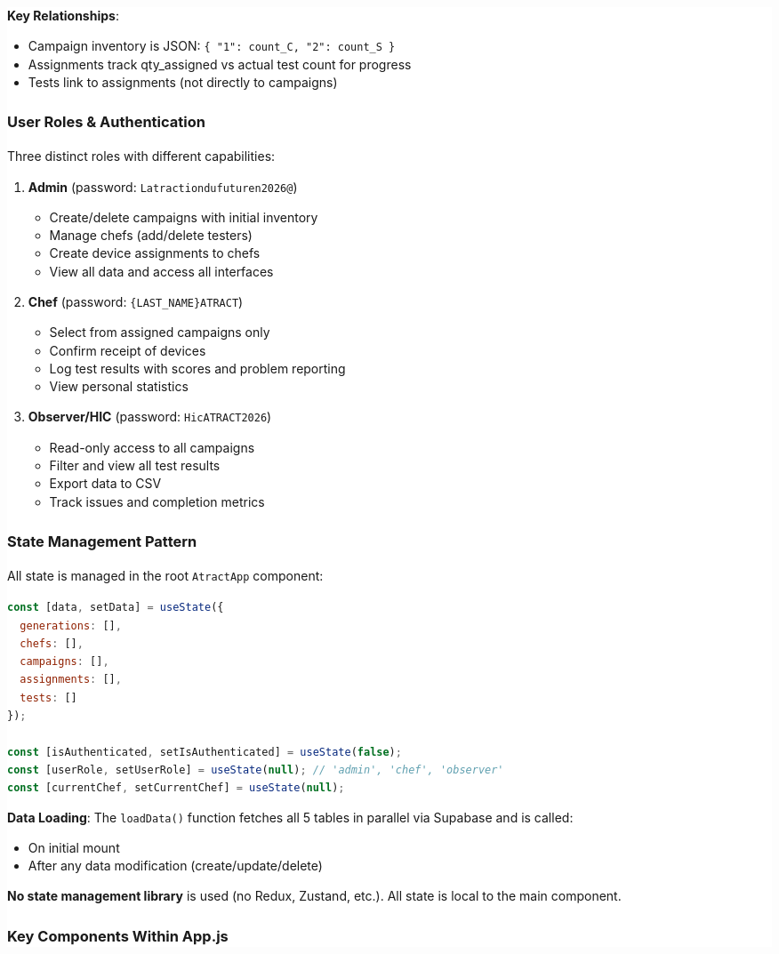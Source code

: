 
**Key Relationships**:
- Campaign inventory is JSON: `{ "1": count_C, "2": count_S }`
- Assignments track qty_assigned vs actual test count for progress
- Tests link to assignments (not directly to campaigns)

### User Roles & Authentication

Three distinct roles with different capabilities:

1. **Admin** (password: `Latractiondufuturen2026@`)
   - Create/delete campaigns with initial inventory
   - Manage chefs (add/delete testers)
   - Create device assignments to chefs
   - View all data and access all interfaces

2. **Chef** (password: `{LAST_NAME}ATRACT`)
   - Select from assigned campaigns only
   - Confirm receipt of devices
   - Log test results with scores and problem reporting
   - View personal statistics

3. **Observer/HIC** (password: `HicATRACT2026`)
   - Read-only access to all campaigns
   - Filter and view all test results
   - Export data to CSV
   - Track issues and completion metrics

### State Management Pattern

All state is managed in the root `AtractApp` component:

```javascript
const [data, setData] = useState({
  generations: [],
  chefs: [],
  campaigns: [],
  assignments: [],
  tests: []
});

const [isAuthenticated, setIsAuthenticated] = useState(false);
const [userRole, setUserRole] = useState(null); // 'admin', 'chef', 'observer'
const [currentChef, setCurrentChef] = useState(null);
```

**Data Loading**: The `loadData()` function fetches all 5 tables in parallel via Supabase and is called:
- On initial mount
- After any data modification (create/update/delete)

**No state management library** is used (no Redux, Zustand, etc.). All state is local to the main component.

### Key Components Within App.js
